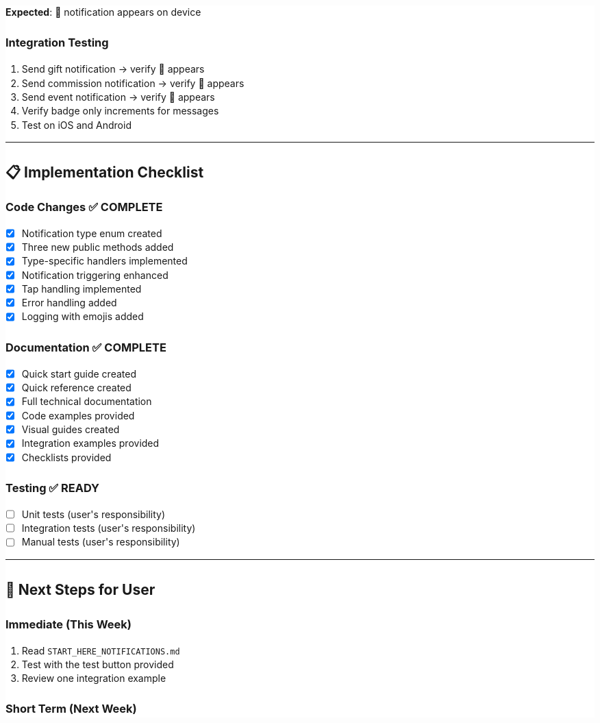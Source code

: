 **Expected**: 🎁 notification appears on device

### Integration Testing

1. Send gift notification → verify 🎁 appears
2. Send commission notification → verify 🎨 appears
3. Send event notification → verify 📅 appears
4. Verify badge only increments for messages
5. Test on iOS and Android

---

## 📋 Implementation Checklist

### Code Changes ✅ COMPLETE

- [x] Notification type enum created
- [x] Three new public methods added
- [x] Type-specific handlers implemented
- [x] Notification triggering enhanced
- [x] Tap handling implemented
- [x] Error handling added
- [x] Logging with emojis added

### Documentation ✅ COMPLETE

- [x] Quick start guide created
- [x] Quick reference created
- [x] Full technical documentation
- [x] Code examples provided
- [x] Visual guides created
- [x] Integration examples provided
- [x] Checklists provided

### Testing ✅ READY

- [ ] Unit tests (user's responsibility)
- [ ] Integration tests (user's responsibility)
- [ ] Manual tests (user's responsibility)

---

## 🎯 Next Steps for User

### Immediate (This Week)

1. Read `START_HERE_NOTIFICATIONS.md`
2. Test with the test button provided
3. Review one integration example

### Short Term (Next Week)
